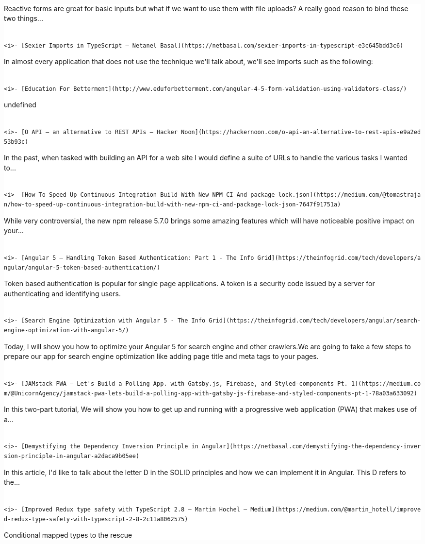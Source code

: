  Reactive forms are great for basic inputs but what if we want to use them with file uploads? A really good reason to bind these two things...
 ```</i>

<i>- [Sexier Imports in TypeScript – Netanel Basal](https://netbasal.com/sexier-imports-in-typescript-e3c645bdd3c6)
 ```
 In almost every application that does not use the technique we'll talk about, we'll see imports such as the following:
 ```</i>

<i>- [Education For Betterment](http://www.eduforbetterment.com/angular-4-5-form-validation-using-validators-class/)
 ```
 undefined
 ```</i>

<i>- [O API — an alternative to REST APIs – Hacker Noon](https://hackernoon.com/o-api-an-alternative-to-rest-apis-e9a2ed53b93c)
 ```
 In the past, when tasked with building an API for a web site I would define a suite of URLs to handle the various tasks I wanted to...
 ```</i>

<i>- [How To Speed Up Continuous Integration Build With New NPM CI And package-lock.json](https://medium.com/@tomastrajan/how-to-speed-up-continuous-integration-build-with-new-npm-ci-and-package-lock-json-7647f91751a)
 ```
 While very controversial, the new npm release 5.7.0 brings some amazing features which will have noticeable positive impact on your...
 ```</i>

<i>- [Angular 5 – Handling Token Based Authentication: Part 1 - The Info Grid](https://theinfogrid.com/tech/developers/angular/angular-5-token-based-authentication/)
 ```
 Token based authentication is popular for single page applications. A token is a security code issued by a server for authenticating and identifying users.
 ```</i>

<i>- [Search Engine Optimization with Angular 5 - The Info Grid](https://theinfogrid.com/tech/developers/angular/search-engine-optimization-with-angular-5/)
 ```
 Today, I will show you how to optimize your Angular 5 for search engine and other crawlers.We are going to take a few steps to prepare our app for search engine optimization like adding page title and meta tags to your pages.
 ```</i>

<i>- [JAMstack PWA — Let's Build a Polling App. with Gatsby.js, Firebase, and Styled-components Pt. 1](https://medium.com/@UnicornAgency/jamstack-pwa-lets-build-a-polling-app-with-gatsby-js-firebase-and-styled-components-pt-1-78a03a633092)
 ```
 In this two-part tutorial, We will show you how to get up and running with a progressive web application (PWA) that makes use of a...
 ```</i>

<i>- [Demystifying the Dependency Inversion Principle in Angular](https://netbasal.com/demystifying-the-dependency-inversion-principle-in-angular-a2daca9b05ee)
 ```
 In this article, I'd like to talk about the letter D in the SOLID principles and how we can implement it in Angular. This D refers to the...
 ```</i>

<i>- [Improved Redux type safety with TypeScript 2.8 – Martin Hochel – Medium](https://medium.com/@martin_hotell/improved-redux-type-safety-with-typescript-2-8-2c11a8062575)
 ```
 Conditional mapped types to the rescue
 ```</i>
 ```